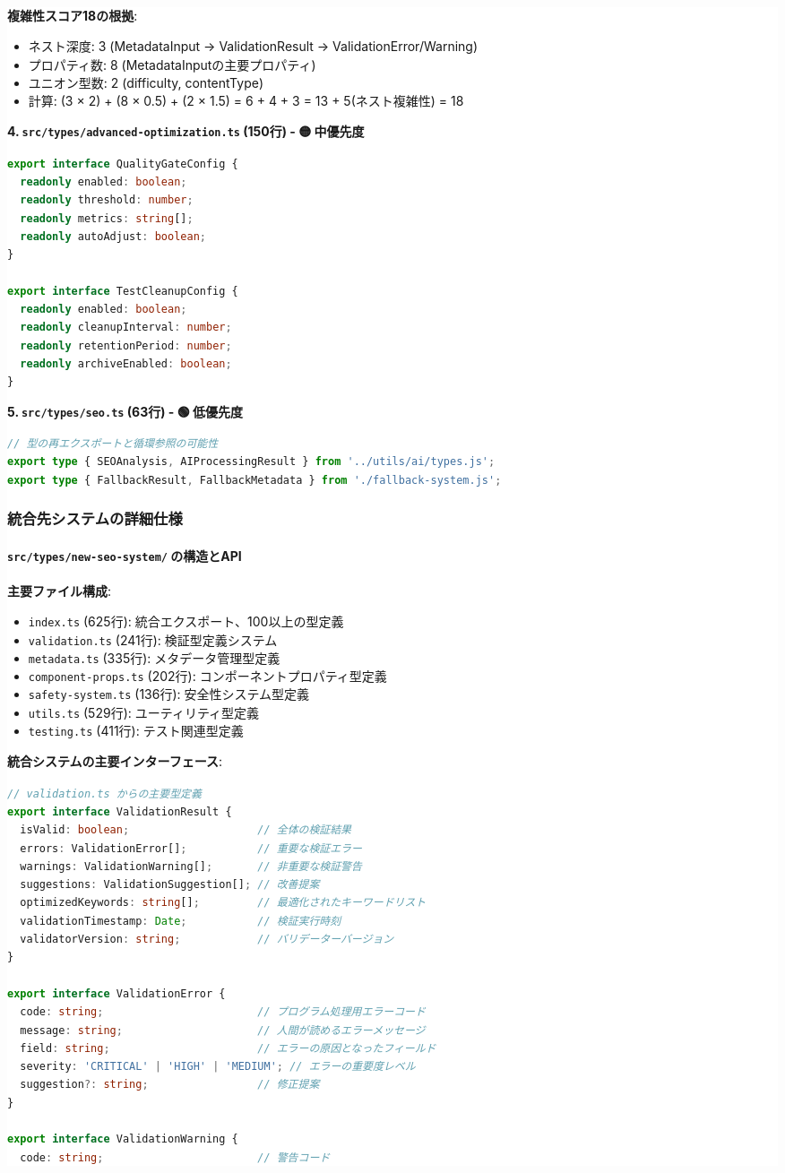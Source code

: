 **複雑性スコア18の根拠**:
- ネスト深度: 3 (MetadataInput → ValidationResult → ValidationError/Warning)
- プロパティ数: 8 (MetadataInputの主要プロパティ)
- ユニオン型数: 2 (difficulty, contentType)
- 計算: (3 × 2) + (8 × 0.5) + (2 × 1.5) = 6 + 4 + 3 = 13 + 5(ネスト複雑性) = 18

**4. `src/types/advanced-optimization.ts` (150行) - 🟡 中優先度**
```typescript
export interface QualityGateConfig {
  readonly enabled: boolean;
  readonly threshold: number;
  readonly metrics: string[];
  readonly autoAdjust: boolean;
}

export interface TestCleanupConfig {
  readonly enabled: boolean;
  readonly cleanupInterval: number;
  readonly retentionPeriod: number;
  readonly archiveEnabled: boolean;
}
```

**5. `src/types/seo.ts` (63行) - 🟢 低優先度**
```typescript
// 型の再エクスポートと循環参照の可能性
export type { SEOAnalysis, AIProcessingResult } from '../utils/ai/types.js';
export type { FallbackResult, FallbackMetadata } from './fallback-system.js';
```

### 統合先システムの詳細仕様

#### `src/types/new-seo-system/` の構造とAPI

**主要ファイル構成**:
- `index.ts` (625行): 統合エクスポート、100以上の型定義
- `validation.ts` (241行): 検証型定義システム
- `metadata.ts` (335行): メタデータ管理型定義
- `component-props.ts` (202行): コンポーネントプロパティ型定義
- `safety-system.ts` (136行): 安全性システム型定義
- `utils.ts` (529行): ユーティリティ型定義
- `testing.ts` (411行): テスト関連型定義

**統合システムの主要インターフェース**:
```typescript
// validation.ts からの主要型定義
export interface ValidationResult {
  isValid: boolean;                    // 全体の検証結果
  errors: ValidationError[];           // 重要な検証エラー
  warnings: ValidationWarning[];       // 非重要な検証警告
  suggestions: ValidationSuggestion[]; // 改善提案
  optimizedKeywords: string[];         // 最適化されたキーワードリスト
  validationTimestamp: Date;           // 検証実行時刻
  validatorVersion: string;            // バリデーターバージョン
}

export interface ValidationError {
  code: string;                        // プログラム処理用エラーコード
  message: string;                     // 人間が読めるエラーメッセージ
  field: string;                       // エラーの原因となったフィールド
  severity: 'CRITICAL' | 'HIGH' | 'MEDIUM'; // エラーの重要度レベル
  suggestion?: string;                 // 修正提案
}

export interface ValidationWarning {
  code: string;                        // 警告コード
```